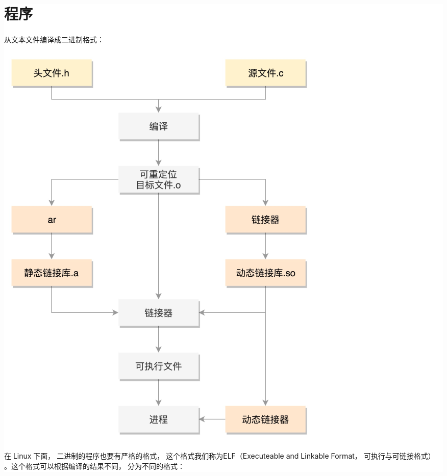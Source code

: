# 程序

从文本文件编译成二进制格式：

![](./img/compile.png)

在 Linux 下面， 二进制的程序也要有严格的格式， 这个格式我们称为ELF（Executeable and Linkable Format， 可执行与可链接格式） 。这个格式可以根据编译的结果不同， 分为不同的格式：
